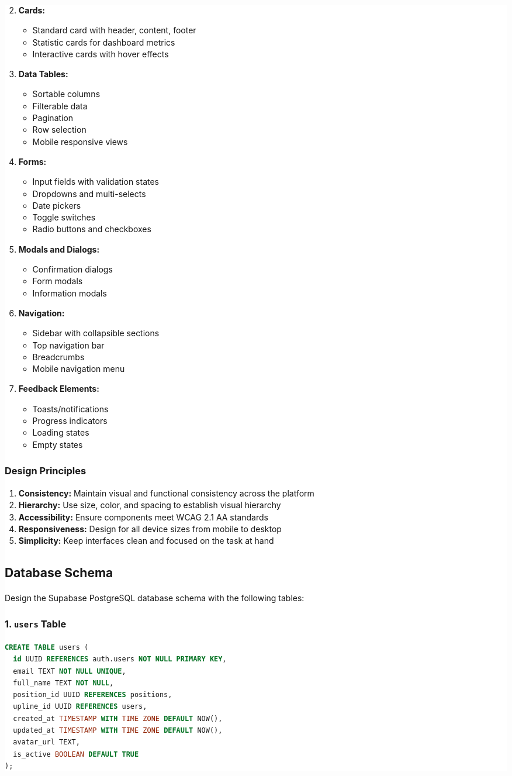 2. **Cards:**
   - Standard card with header, content, footer
   - Statistic cards for dashboard metrics
   - Interactive cards with hover effects

3. **Data Tables:**
   - Sortable columns
   - Filterable data
   - Pagination
   - Row selection
   - Mobile responsive views

4. **Forms:**
   - Input fields with validation states
   - Dropdowns and multi-selects
   - Date pickers
   - Toggle switches
   - Radio buttons and checkboxes

5. **Modals and Dialogs:**
   - Confirmation dialogs
   - Form modals
   - Information modals

6. **Navigation:**
   - Sidebar with collapsible sections
   - Top navigation bar
   - Breadcrumbs
   - Mobile navigation menu

7. **Feedback Elements:**
   - Toasts/notifications
   - Progress indicators
   - Loading states
   - Empty states

### Design Principles

1. **Consistency:** Maintain visual and functional consistency across the platform
2. **Hierarchy:** Use size, color, and spacing to establish visual hierarchy
3. **Accessibility:** Ensure components meet WCAG 2.1 AA standards
4. **Responsiveness:** Design for all device sizes from mobile to desktop
5. **Simplicity:** Keep interfaces clean and focused on the task at hand

## Database Schema

Design the Supabase PostgreSQL database schema with the following tables:

### 1. `users` Table

```sql
CREATE TABLE users (
  id UUID REFERENCES auth.users NOT NULL PRIMARY KEY,
  email TEXT NOT NULL UNIQUE,
  full_name TEXT NOT NULL,
  position_id UUID REFERENCES positions,
  upline_id UUID REFERENCES users,
  created_at TIMESTAMP WITH TIME ZONE DEFAULT NOW(),
  updated_at TIMESTAMP WITH TIME ZONE DEFAULT NOW(),
  avatar_url TEXT,
  is_active BOOLEAN DEFAULT TRUE
);
```
